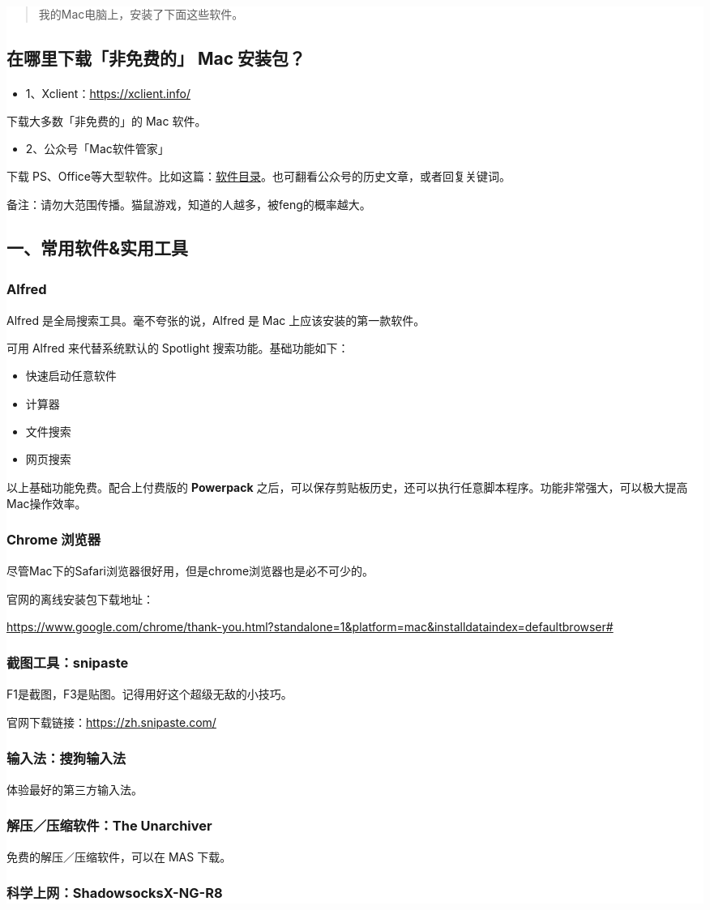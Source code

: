 
> 我的Mac电脑上，安装了下面这些软件。

## 在哪里下载「非免费的」 Mac 安装包？

- 1、Xclient：<https://xclient.info/>

下载大多数「非免费的」的 Mac 软件。

- 2、公众号「Mac软件管家」

下载 PS、Office等大型软件。比如这篇：[软件目录](https://mp.weixin.qq.com/s/mVxJYiGrfselJx1b9XdvYw)。也可翻看公众号的历史文章，或者回复关键词。

备注：请勿大范围传播。猫鼠游戏，知道的人越多，被feng的概率越大。

## 一、常用软件&实用工具

### Alfred

Alfred 是全局搜索工具。毫不夸张的说，Alfred 是 Mac 上应该安装的第一款软件。

可用 Alfred 来代替系统默认的 Spotlight 搜索功能。基础功能如下：

- 快速启动任意软件

- 计算器

- 文件搜索

- 网页搜索

以上基础功能免费。配合上付费版的 **Powerpack** 之后，可以保存剪贴板历史，还可以执行任意脚本程序。功能非常强大，可以极大提高Mac操作效率。

### Chrome 浏览器

尽管Mac下的Safari浏览器很好用，但是chrome浏览器也是必不可少的。

官网的离线安装包下载地址：

<https://www.google.com/chrome/thank-you.html?standalone=1&platform=mac&installdataindex=defaultbrowser#>

### 截图工具：snipaste

F1是截图，F3是贴图。记得用好这个超级无敌的小技巧。

官网下载链接：<https://zh.snipaste.com/>

### 输入法：搜狗输入法

体验最好的第三方输入法。

### 解压／压缩软件：The Unarchiver

免费的解压／压缩软件，可以在 MAS 下载。

### 科学上网：ShadowsocksX-NG-R8
